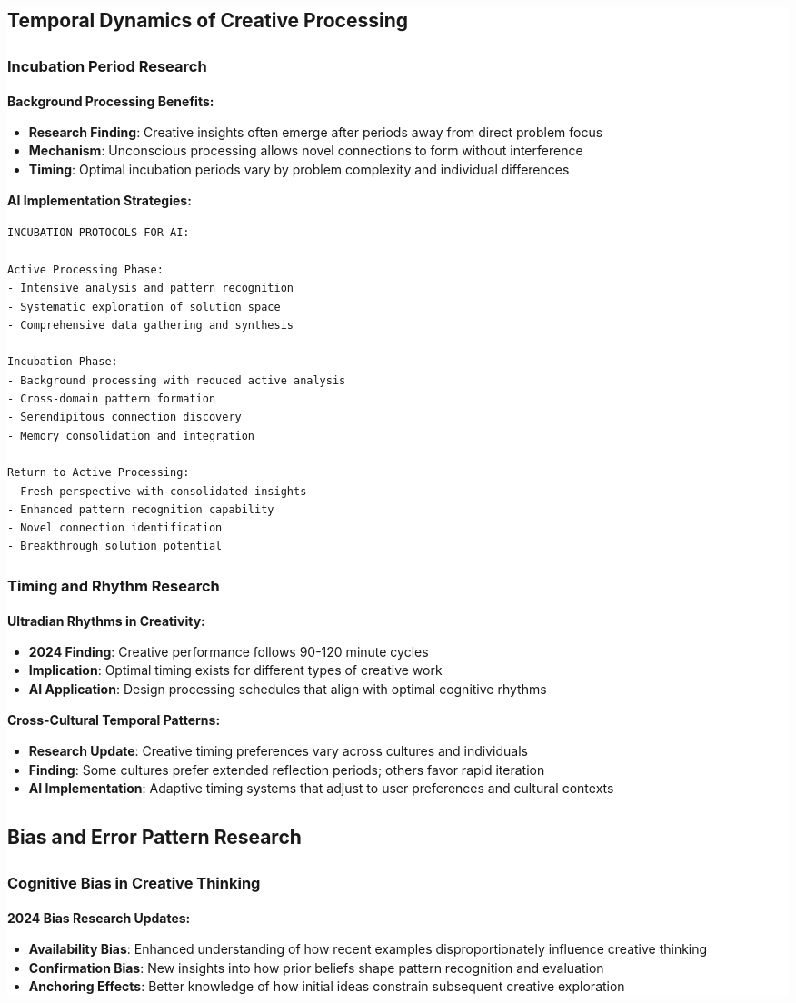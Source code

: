 ## Temporal Dynamics of Creative Processing

### Incubation Period Research

**Background Processing Benefits:**
- **Research Finding**: Creative insights often emerge after periods away from direct problem focus
- **Mechanism**: Unconscious processing allows novel connections to form without interference
- **Timing**: Optimal incubation periods vary by problem complexity and individual differences

**AI Implementation Strategies:**
```
INCUBATION PROTOCOLS FOR AI:

Active Processing Phase:
- Intensive analysis and pattern recognition
- Systematic exploration of solution space
- Comprehensive data gathering and synthesis

Incubation Phase:
- Background processing with reduced active analysis
- Cross-domain pattern formation
- Serendipitous connection discovery
- Memory consolidation and integration

Return to Active Processing:
- Fresh perspective with consolidated insights
- Enhanced pattern recognition capability
- Novel connection identification
- Breakthrough solution potential
```

### Timing and Rhythm Research

**Ultradian Rhythms in Creativity:**
- **2024 Finding**: Creative performance follows 90-120 minute cycles
- **Implication**: Optimal timing exists for different types of creative work
- **AI Application**: Design processing schedules that align with optimal cognitive rhythms

**Cross-Cultural Temporal Patterns:**
- **Research Update**: Creative timing preferences vary across cultures and individuals
- **Finding**: Some cultures prefer extended reflection periods; others favor rapid iteration
- **AI Implementation**: Adaptive timing systems that adjust to user preferences and cultural contexts

## Bias and Error Pattern Research

### Cognitive Bias in Creative Thinking

**2024 Bias Research Updates:**
- **Availability Bias**: Enhanced understanding of how recent examples disproportionately influence creative thinking
- **Confirmation Bias**: New insights into how prior beliefs shape pattern recognition and evaluation
- **Anchoring Effects**: Better knowledge of how initial ideas constrain subsequent creative exploration
